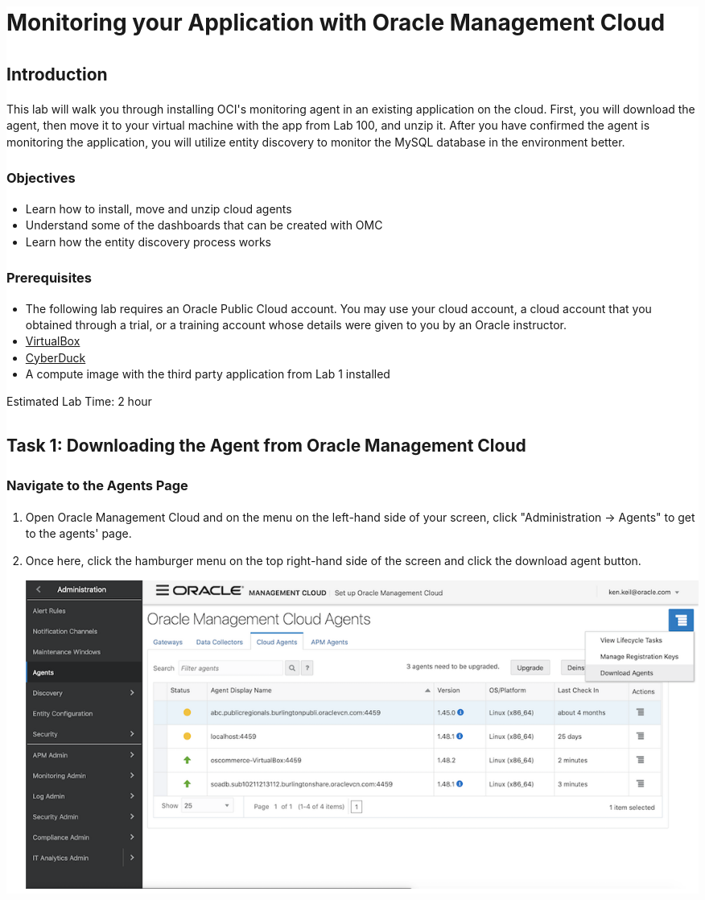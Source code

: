 # Monitoring your Application with Oracle Management Cloud

## Introduction
This lab will walk you through installing OCI's monitoring agent in an existing application on the cloud. First, you will download the agent, then move it to your virtual machine with the app from Lab 100, and unzip it. After you have confirmed the agent is monitoring the application, you will utilize entity discovery to monitor the MySQL database in the environment better.

### Objectives
* Learn how to install, move and unzip cloud agents
* Understand some of the dashboards that can be created with OMC
* Learn how the entity discovery process works

### Prerequisites
* The following lab requires an Oracle Public Cloud account. You may use your cloud account, a cloud account that you obtained through a trial, or a training account whose details were given to you by an Oracle instructor.
* [VirtualBox](https://www.virtualbox.org/wiki/Downloads)
* [CyberDuck](https://cyberduck.io/)
* A compute image with the third party application from Lab 1 installed

Estimated Lab Time: 2 hour

## Task 1: Downloading the Agent from Oracle Management Cloud

### **Navigate to the Agents Page**

1. Open Oracle Management Cloud and on the menu on the left-hand side of your screen, click "Administration -> Agents" to get to the agents' page.

2. Once here, click the hamburger menu on the top right-hand side of the screen and click the download agent button.

    ![](./images/1.png "")
